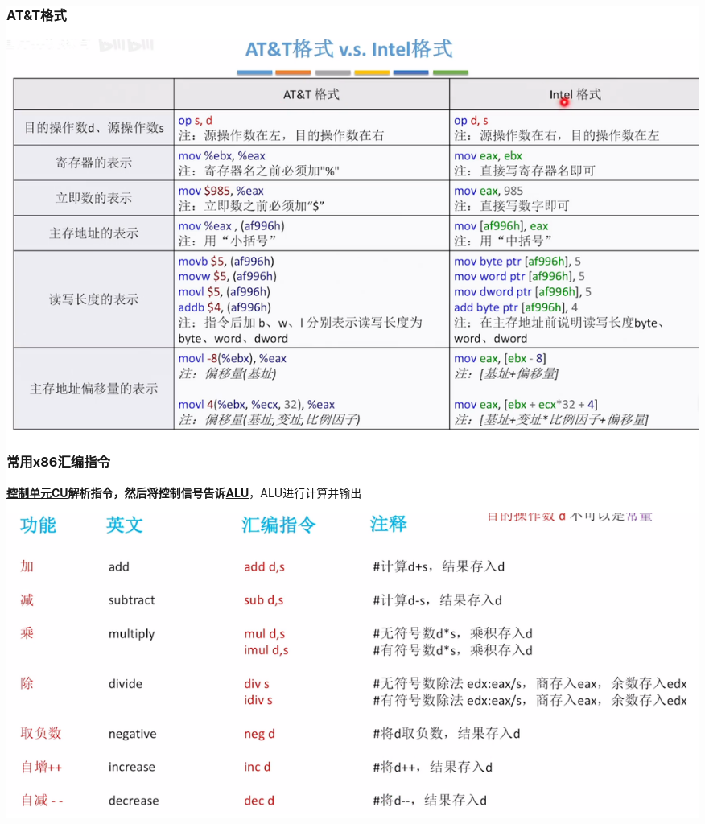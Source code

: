 ### AT&T格式

![](pic\147.png)

### 常用x86汇编指令

**<u>控制单元CU</u>**解析指令，然后将控制信号告诉**<u>ALU</u>**，ALU进行计算并输出

![](pic\144.png)
